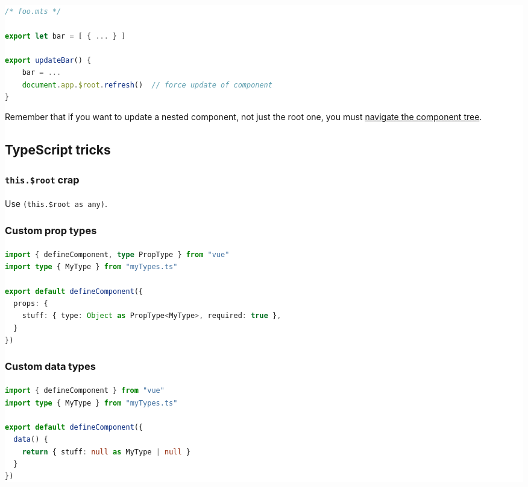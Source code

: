 ```ts
/* foo.mts */

export let bar = [ { ... } ]

export updateBar() {
    bar = ...
    document.app.$root.refresh()  // force update of component
}
```

Remember that if you want to update a nested component, not just the root one, you must [navigate the component tree](#navigating-the-component-tree).


## TypeScript tricks

### `this.$root` crap
Use `(this.$root as any)`.


### Custom prop types
```ts
import { defineComponent, type PropType } from "vue"
import type { MyType } from "myTypes.ts"

export default defineComponent({
  props: {
    stuff: { type: Object as PropType<MyType>, required: true },
  }
})
```


### Custom data types
```ts
import { defineComponent } from "vue"
import type { MyType } from "myTypes.ts"

export default defineComponent({
  data() {
    return { stuff: null as MyType | null }
  }
})
```